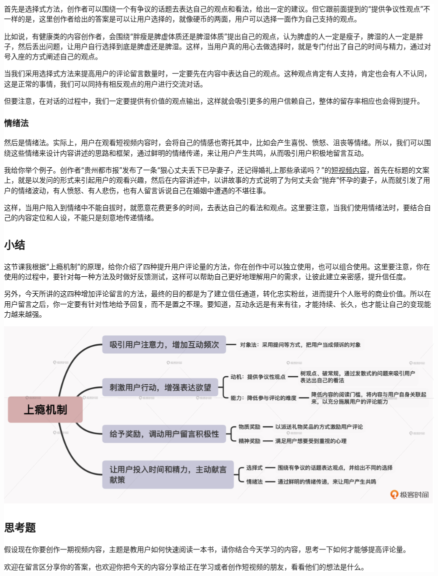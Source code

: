 首先是选择式方法，创作者可以围绕一个有争议的话题去表达自己的观点和看法，给出一定的建议。但它跟前面提到的“提供争议性观点”不一样的是，这里创作者给出的答案是可以让用户选择的，就像硬币的两面，用户可以选择一面作为自己支持的观点。

比如说，有健康类的内容创作者，会围绕“胖瘦是脾虚体质还是脾湿体质”提出自己的观点，认为脾虚的人一定是瘦子，脾湿的人一定是胖子，然后丢出问题，让用户自行选择到底是脾虚还是脾湿。这样，当用户真的用心去做选择时，就是专门付出了自己的时间与精力，通过对号入座的方式阐述自己的观点。

当我们采用选择式方法来提高用户的评论留言数量时，一定要先在内容中表达自己的观点。这种观点肯定有人支持，肯定也会有人不认同，这是正常的事情，我们可以同持有相反观点的用户进行交流对话。

但要注意，在对话的过程中，我们一定要提供有价值的观点输出，这样就会吸引更多的用户信赖自己，整体的留存率相应也会得到提升。

### 情绪法

然后是情绪法。实际上，用户在观看短视频内容时，会将自己的情感也寄托其中，比如会产生喜悦、愤怒、沮丧等情绪。所以，我们可以围绕这些情绪来设计内容讲述的思路和框架，通过鲜明的情绪传递，来让用户产生共鸣，从而吸引用户积极地留言互动。

我给你举个例子。创作者“贵州都市报”发布了一条“狠心丈夫丢下已孕妻子，还记得婚礼上那些承诺吗？”的[短视频内容](https://v.douyin.com/ehWkrPv/)，首先在标题的文案上，就是以发问的形式来引起用户的观看兴趣，然后在内容讲述中，以讲故事的方式说明了为何丈夫会“抛弃”怀孕的妻子，从而就引发了用户的情绪波动，有人愤怒、有人悲伤，也有人留言诉说自己在婚姻中遭遇的不堪往事。

这样，当用户陷入到情绪中不能自拔时，就愿意花费更多的时间，去表达自己的看法和观点。这里要注意，当我们使用情绪法时，要结合自己的内容定位和人设，不能只是刻意地传递情绪。

## 小结

这节课我根据“上瘾机制”的原理，给你介绍了四种提升用户评论量的方法，你在创作中可以独立使用，也可以组合使用。这里要注意，你在使用的过程中，要针对每一种方法及时做好反馈测试，这样可以帮助自己更好地理解用户的需求，让彼此建立亲密感，提升信任度。

另外，今天所讲的这四种增加评论留言的方法，最终的目的都是为了建立信任通道，转化忠实粉丝，进而提升个人账号的商业价值。所以在用户留言之后，你一定要有针对性地给予回复，而不是置之不理。要知道，互动永远是有来有往，才能持续、长久，也才能让自己的变现能力越来越强。

![](./httpsstatic001geekbangorgresourceimagea8dba868e6c4677621a63e8aa76b54ff3fdb.jpg)

## 思考题

假设现在你要创作一期视频内容，主题是教用户如何快速阅读一本书，请你结合今天学习的内容，思考一下如何才能够提高评论量。

欢迎在留言区分享你的答案，也欢迎你把今天的内容分享给正在学习或者创作短视频的朋友，看看他们的想法是什么。